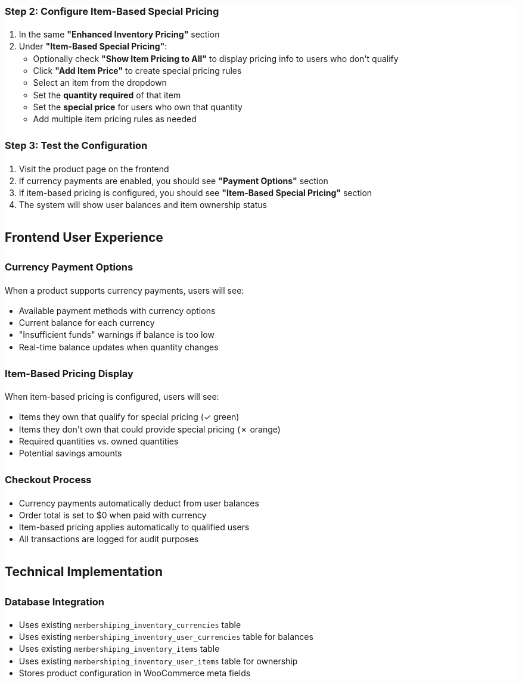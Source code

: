### Step 2: Configure Item-Based Special Pricing

1. In the same **"Enhanced Inventory Pricing"** section
2. Under **"Item-Based Special Pricing"**:
   - Optionally check **"Show Item Pricing to All"** to display pricing info to users who don't qualify
   - Click **"Add Item Price"** to create special pricing rules
   - Select an item from the dropdown
   - Set the **quantity required** of that item
   - Set the **special price** for users who own that quantity
   - Add multiple item pricing rules as needed

### Step 3: Test the Configuration

1. Visit the product page on the frontend
2. If currency payments are enabled, you should see **"Payment Options"** section
3. If item-based pricing is configured, you should see **"Item-Based Special Pricing"** section
4. The system will show user balances and item ownership status

## Frontend User Experience

### Currency Payment Options
When a product supports currency payments, users will see:
- Available payment methods with currency options
- Current balance for each currency
- "Insufficient funds" warnings if balance is too low
- Real-time balance updates when quantity changes

### Item-Based Pricing Display
When item-based pricing is configured, users will see:
- Items they own that qualify for special pricing (✓ green)
- Items they don't own that could provide special pricing (✗ orange)
- Required quantities vs. owned quantities
- Potential savings amounts

### Checkout Process
- Currency payments automatically deduct from user balances
- Order total is set to $0 when paid with currency
- Item-based pricing applies automatically to qualified users
- All transactions are logged for audit purposes

## Technical Implementation

### Database Integration
- Uses existing `membershiping_inventory_currencies` table
- Uses existing `membershiping_inventory_user_currencies` table for balances
- Uses existing `membershiping_inventory_items` table
- Uses existing `membershiping_inventory_user_items` table for ownership
- Stores product configuration in WooCommerce meta fields
